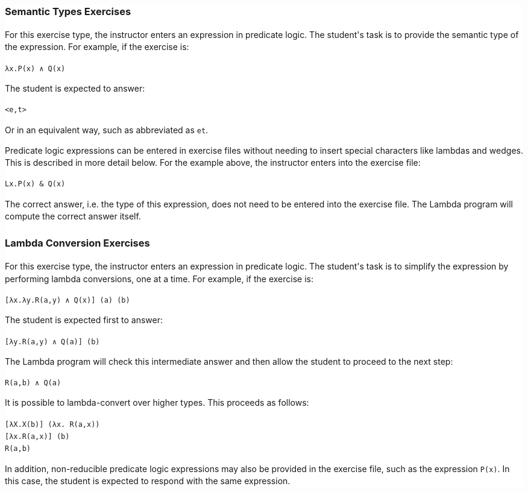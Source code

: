 ### Semantic Types Exercises

For this exercise type, the instructor enters an expression in predicate logic. The student's task is to provide the semantic type of the expression. For example, if the exercise is:

```
λx.P(x) ∧ Q(x)
```

The student is expected to answer:

```
<e,t>
```

Or in an equivalent way, such as abbreviated as `et`.

Predicate logic expressions can be entered in exercise files without needing to insert special characters like lambdas and wedges. This is described in more detail below. For the example above, the instructor enters into the exercise file:

```
Lx.P(x) & Q(x)
```

The correct answer, i.e. the type of this expression, does not need to be entered into the exercise file. The Lambda program will compute the correct answer itself.

### Lambda Conversion Exercises

For this exercise type, the instructor enters an expression in predicate logic. The student's task is to simplify the expression by performing lambda conversions, one at a time. For example, if the exercise is:

```
[λx.λy.R(a,y) ∧ Q(x)] (a) (b)
```

The student is expected first to answer:

```
[λy.R(a,y) ∧ Q(a)] (b)
```

The Lambda program will check this intermediate answer and then allow the student to proceed to the next step:

```
R(a,b) ∧ Q(a)
```

It is possible to lambda-convert over higher types. This proceeds as follows:

```
[λX.X(b)] (λx. R(a,x)) 
[λx.R(a,x)] (b) 
R(a,b)
```

In addition, non-reducible predicate logic expressions may also be provided in the exercise file, such as the expression `P(x)`. In this case, the student is expected to respond with the same expression.
